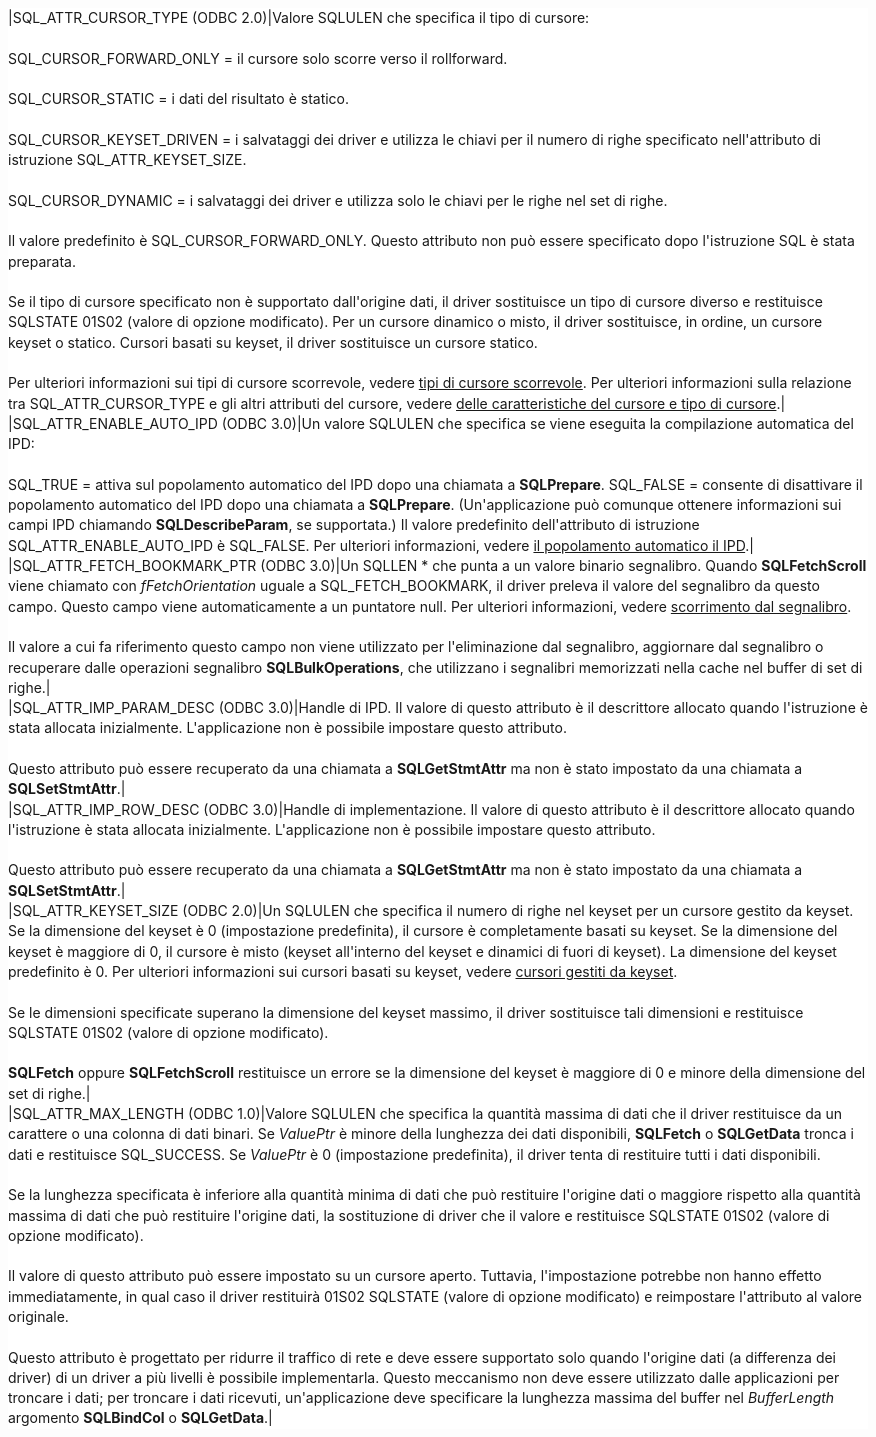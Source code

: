 |SQL_ATTR_CURSOR_TYPE (ODBC 2.0)|Valore SQLULEN che specifica il tipo di cursore:<br /><br /> SQL_CURSOR_FORWARD_ONLY = il cursore solo scorre verso il rollforward.<br /><br /> SQL_CURSOR_STATIC = i dati del risultato è statico.<br /><br /> SQL_CURSOR_KEYSET_DRIVEN = i salvataggi dei driver e utilizza le chiavi per il numero di righe specificato nell'attributo di istruzione SQL_ATTR_KEYSET_SIZE.<br /><br /> SQL_CURSOR_DYNAMIC = i salvataggi dei driver e utilizza solo le chiavi per le righe nel set di righe.<br /><br /> Il valore predefinito è SQL_CURSOR_FORWARD_ONLY. Questo attributo non può essere specificato dopo l'istruzione SQL è stata preparata.<br /><br /> Se il tipo di cursore specificato non è supportato dall'origine dati, il driver sostituisce un tipo di cursore diverso e restituisce SQLSTATE 01S02 (valore di opzione modificato). Per un cursore dinamico o misto, il driver sostituisce, in ordine, un cursore keyset o statico. Cursori basati su keyset, il driver sostituisce un cursore statico.<br /><br /> Per ulteriori informazioni sui tipi di cursore scorrevole, vedere [tipi di cursore scorrevole](../../../odbc/reference/develop-app/scrollable-cursor-types.md). Per ulteriori informazioni sulla relazione tra SQL_ATTR_CURSOR_TYPE e gli altri attributi del cursore, vedere [delle caratteristiche del cursore e tipo di cursore](../../../odbc/reference/develop-app/cursor-characteristics-and-cursor-type.md).|  
|SQL_ATTR_ENABLE_AUTO_IPD (ODBC 3.0)|Un valore SQLULEN che specifica se viene eseguita la compilazione automatica del IPD:<br /><br /> SQL_TRUE = attiva sul popolamento automatico del IPD dopo una chiamata a **SQLPrepare**. SQL_FALSE = consente di disattivare il popolamento automatico del IPD dopo una chiamata a **SQLPrepare**. (Un'applicazione può comunque ottenere informazioni sui campi IPD chiamando **SQLDescribeParam**, se supportata.) Il valore predefinito dell'attributo di istruzione SQL_ATTR_ENABLE_AUTO_IPD è SQL_FALSE. Per ulteriori informazioni, vedere [il popolamento automatico il IPD](../../../odbc/reference/develop-app/automatic-population-of-the-ipd.md).|  
|SQL_ATTR_FETCH_BOOKMARK_PTR (ODBC 3.0)|Un SQLLEN \* che punta a un valore binario segnalibro. Quando **SQLFetchScroll** viene chiamato con *fFetchOrientation* uguale a SQL_FETCH_BOOKMARK, il driver preleva il valore del segnalibro da questo campo. Questo campo viene automaticamente a un puntatore null. Per ulteriori informazioni, vedere [scorrimento dal segnalibro](../../../odbc/reference/develop-app/scrolling-by-bookmark.md).<br /><br /> Il valore a cui fa riferimento questo campo non viene utilizzato per l'eliminazione dal segnalibro, aggiornare dal segnalibro o recuperare dalle operazioni segnalibro **SQLBulkOperations**, che utilizzano i segnalibri memorizzati nella cache nel buffer di set di righe.|  
|SQL_ATTR_IMP_PARAM_DESC (ODBC 3.0)|Handle di IPD. Il valore di questo attributo è il descrittore allocato quando l'istruzione è stata allocata inizialmente. L'applicazione non è possibile impostare questo attributo.<br /><br /> Questo attributo può essere recuperato da una chiamata a **SQLGetStmtAttr** ma non è stato impostato da una chiamata a **SQLSetStmtAttr**.|  
|SQL_ATTR_IMP_ROW_DESC (ODBC 3.0)|Handle di implementazione. Il valore di questo attributo è il descrittore allocato quando l'istruzione è stata allocata inizialmente. L'applicazione non è possibile impostare questo attributo.<br /><br /> Questo attributo può essere recuperato da una chiamata a **SQLGetStmtAttr** ma non è stato impostato da una chiamata a **SQLSetStmtAttr**.|  
|SQL_ATTR_KEYSET_SIZE (ODBC 2.0)|Un SQLULEN che specifica il numero di righe nel keyset per un cursore gestito da keyset. Se la dimensione del keyset è 0 (impostazione predefinita), il cursore è completamente basati su keyset. Se la dimensione del keyset è maggiore di 0, il cursore è misto (keyset all'interno del keyset e dinamici di fuori di keyset). La dimensione del keyset predefinito è 0. Per ulteriori informazioni sui cursori basati su keyset, vedere [cursori gestiti da keyset](../../../odbc/reference/develop-app/keyset-driven-cursors.md).<br /><br /> Se le dimensioni specificate superano la dimensione del keyset massimo, il driver sostituisce tali dimensioni e restituisce SQLSTATE 01S02 (valore di opzione modificato).<br /><br /> **SQLFetch** oppure **SQLFetchScroll** restituisce un errore se la dimensione del keyset è maggiore di 0 e minore della dimensione del set di righe.|  
|SQL_ATTR_MAX_LENGTH (ODBC 1.0)|Valore SQLULEN che specifica la quantità massima di dati che il driver restituisce da un carattere o una colonna di dati binari. Se *ValuePtr* è minore della lunghezza dei dati disponibili, **SQLFetch** o **SQLGetData** tronca i dati e restituisce SQL_SUCCESS. Se *ValuePtr* è 0 (impostazione predefinita), il driver tenta di restituire tutti i dati disponibili.<br /><br /> Se la lunghezza specificata è inferiore alla quantità minima di dati che può restituire l'origine dati o maggiore rispetto alla quantità massima di dati che può restituire l'origine dati, la sostituzione di driver che il valore e restituisce SQLSTATE 01S02 (valore di opzione modificato).<br /><br /> Il valore di questo attributo può essere impostato su un cursore aperto. Tuttavia, l'impostazione potrebbe non hanno effetto immediatamente, in qual caso il driver restituirà 01S02 SQLSTATE (valore di opzione modificato) e reimpostare l'attributo al valore originale.<br /><br /> Questo attributo è progettato per ridurre il traffico di rete e deve essere supportato solo quando l'origine dati (a differenza dei driver) di un driver a più livelli è possibile implementarla. Questo meccanismo non deve essere utilizzato dalle applicazioni per troncare i dati; per troncare i dati ricevuti, un'applicazione deve specificare la lunghezza massima del buffer nel *BufferLength* argomento **SQLBindCol** o **SQLGetData**.|  